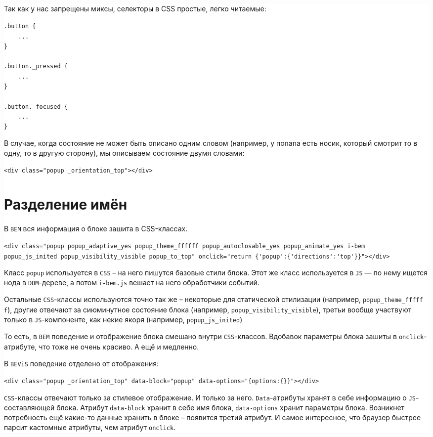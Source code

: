 Так как у нас запрещены миксы, селекторы в CSS простые, легко читаемые:

```
.button {
    ...
}

.button._pressed {
    ...
}

.button._focused {
    ...
}
```

В случае, когда состояние не может быть описано одним словом (например, у попапа есть носик,
который смотрит то в одну, то в другую сторону), мы описываем состояние двумя словами:

```
<div class="popup _orientation_top"></div>
```

Разделение имён
===============
В `BEM` вся информация о блоке зашита в CSS-классах.

```
<div class="popup popup_adaptive_yes popup_theme_ffffff popup_autoclosable_yes popup_animate_yes i-bem
popup_js_inited popup_visibility_visible popup_to_top" onclick="return {'popup':{'directions':'top'}}"></div>
```

Класс `popup` используется в `CSS` – на него пишутся базовые стили блока. Этот же класс используется в `JS` — по нему
ищется нода в `DOM`-дереве, а потом `i-bem.js` вешает на него обработчики событий.

Остальные `CSS`-классы используются точно так же – некоторые для статической стилизации (например,
`popup_theme_ffffff`), другие отвечают за сиюминутное состояние блока (например, `popup_visibility_visible`),
третьи вообще участвуют только в `JS`-компоненте, как некие якоря (например, `popup_js_inited`)

То есть, в `BEM` поведение и отображение блока смешано внутри `CSS`-классов. Вдобавок параметры блока зашиты в
`onclick`-атрибуте, что тоже не очень красиво. А ещё и медленно.

В `BEViS` поведение отделено от отображения:

```
<div class="popup _orientation_top" data-block="popup" data-options="{options:{}}"></div>
```

`CSS`-классы отвечают только за стилевое отображение. И только за него.
`Data`-атрибуты хранят в себе информацию о `JS`-составляющей блока. Атрибут `data-block` хранит в себе имя блока,
`data-options` хранит параметры блока. Возникнет потребность ещё какие-то данные хранить в
блоке – появится третий атрибут. И самое интересное, что браузер быстрее парсит кастомные атрибуты,
чем атрибут `onclick`.
